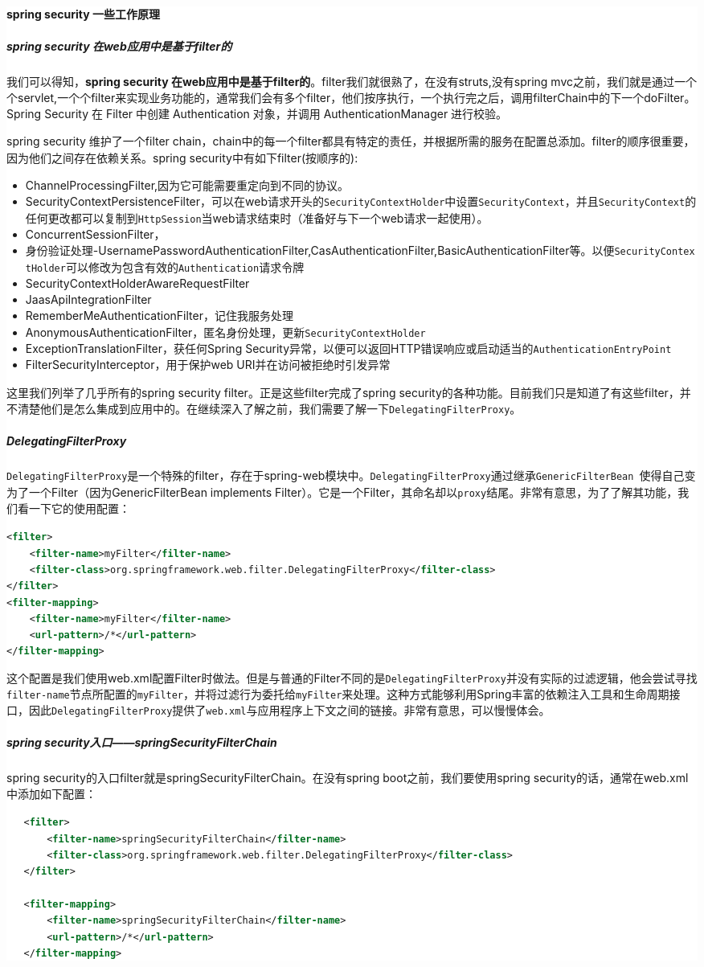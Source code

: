 #### spring security 一些工作原理

##### spring security 在web应用中是基于filter的

我们可以得知，**spring security 在web应用中是基于filter的**。filter我们就很熟了，在没有struts,没有spring mvc之前，我们就是通过一个个servlet,一个个filter来实现业务功能的，通常我们会有多个filter，他们按序执行，一个执行完之后，调用filterChain中的下一个doFilter。Spring Security 在 Filter 中创建 Authentication 对象，并调用 AuthenticationManager 进行校验。

spring security 维护了一个filter chain，chain中的每一个filter都具有特定的责任，并根据所需的服务在配置总添加。filter的顺序很重要，因为他们之间存在依赖关系。spring security中有如下filter(按顺序的):

- ChannelProcessingFilter,因为它可能需要重定向到不同的协议。
- SecurityContextPersistenceFilter，可以在web请求开头的`SecurityContextHolder`中设置`SecurityContext`，并且`SecurityContext`的任何更改都可以复制到`HttpSession`当web请求结束时（准备好与下一个web请求一起使用）。
- ConcurrentSessionFilter，
- 身份验证处理-UsernamePasswordAuthenticationFilter,CasAuthenticationFilter,BasicAuthenticationFilter等。以便`SecurityContextHolder`可以修改为包含有效的`Authentication`请求令牌
- SecurityContextHolderAwareRequestFilter
- JaasApiIntegrationFilter
- RememberMeAuthenticationFilter，记住我服务处理
- AnonymousAuthenticationFilter，匿名身份处理，更新`SecurityContextHolder`
- ExceptionTranslationFilter，获任何Spring Security异常，以便可以返回HTTP错误响应或启动适当的`AuthenticationEntryPoint`
- FilterSecurityInterceptor，用于保护web URI并在访问被拒绝时引发异常

这里我们列举了几乎所有的spring security filter。正是这些filter完成了spring security的各种功能。目前我们只是知道了有这些filter，并不清楚他们是怎么集成到应用中的。在继续深入了解之前，我们需要了解一下`DelegatingFilterProxy`。

##### DelegatingFilterProxy

`DelegatingFilterProxy`是一个特殊的filter，存在于spring-web模块中。`DelegatingFilterProxy`通过继承`GenericFilterBean `使得自己变为了一个Filter（因为GenericFilterBean implements Filter）。它是一个Filter，其命名却以`proxy`结尾。非常有意思，为了了解其功能，我们看一下它的使用配置：

```xml
<filter>
    <filter-name>myFilter</filter-name>
    <filter-class>org.springframework.web.filter.DelegatingFilterProxy</filter-class>
</filter>
<filter-mapping>
    <filter-name>myFilter</filter-name>
    <url-pattern>/*</url-pattern>
</filter-mapping>
```

这个配置是我们使用web.xml配置Filter时做法。但是与普通的Filter不同的是`DelegatingFilterProxy`并没有实际的过滤逻辑，他会尝试寻找`filter-name`节点所配置的`myFilter`，并将过滤行为委托给`myFilter`来处理。这种方式能够利用Spring丰富的依赖注入工具和生命周期接口，因此`DelegatingFilterProxy`提供了`web.xml`与应用程序上下文之间的链接。非常有意思，可以慢慢体会。

##### spring security入口——springSecurityFilterChain

spring security的入口filter就是springSecurityFilterChain。在没有spring boot之前，我们要使用spring security的话，通常在web.xml中添加如下配置：

```xml
   <filter>
       <filter-name>springSecurityFilterChain</filter-name>
       <filter-class>org.springframework.web.filter.DelegatingFilterProxy</filter-class>
   </filter>

   <filter-mapping>
       <filter-name>springSecurityFilterChain</filter-name>
       <url-pattern>/*</url-pattern>
   </filter-mapping>
```
